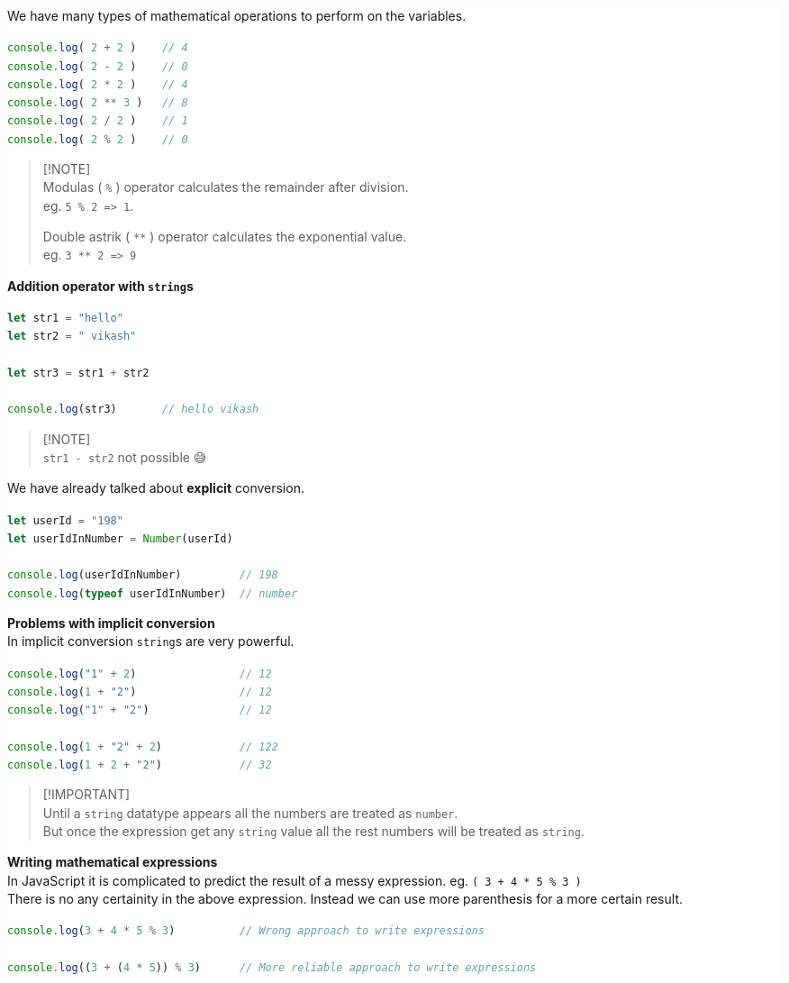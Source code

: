 We have many types of mathematical operations to perform on the variables.<br/>
```js
console.log( 2 + 2 )    // 4
console.log( 2 - 2 )    // 0
console.log( 2 * 2 )    // 4
console.log( 2 ** 3 )   // 8
console.log( 2 / 2 )    // 1
console.log( 2 % 2 )    // 0
```
> [!NOTE]\
> Modulas ( `%` ) operator calculates the remainder after division.\
> eg. `5 % 2 => 1`.
>
> Double astrik ( `**` ) operator calculates the exponential value.\
> eg. `3 ** 2 => 9`

**Addition operator with `string`s**

```js
let str1 = "hello"
let str2 = " vikash"

let str3 = str1 + str2

console.log(str3)       // hello vikash
```
> [!NOTE]\
> `str1 - str2` not possible 😅

We have already talked about **explicit** conversion.<br/>
```js
let userId = "198"
let userIdInNumber = Number(userId)

console.log(userIdInNumber)         // 198
console.log(typeof userIdInNumber)  // number
```

**Problems with implicit conversion**<br/>
In implicit conversion `string`s are very powerful.
```js
console.log("1" + 2)                // 12
console.log(1 + "2")                // 12
console.log("1" + "2")              // 12

console.log(1 + "2" + 2)            // 122
console.log(1 + 2 + "2")            // 32
```
> [!IMPORTANT]\
> Until a `string` datatype appears all the numbers are treated as `number`.\
> But once the expression get any `string` value all the rest numbers will be treated as `string`.

**Writing mathematical expressions**<br/>
In JavaScript it is complicated to predict the result of a messy expression.
eg. `( 3 + 4 * 5 % 3 )`<br/>
There is no any certainity in the above expression. Instead we can use more parenthesis for a more certain result.
```js
console.log(3 + 4 * 5 % 3)          // Wrong approach to write expressions

console.log((3 + (4 * 5)) % 3)      // More reliable approach to write expressions
```
